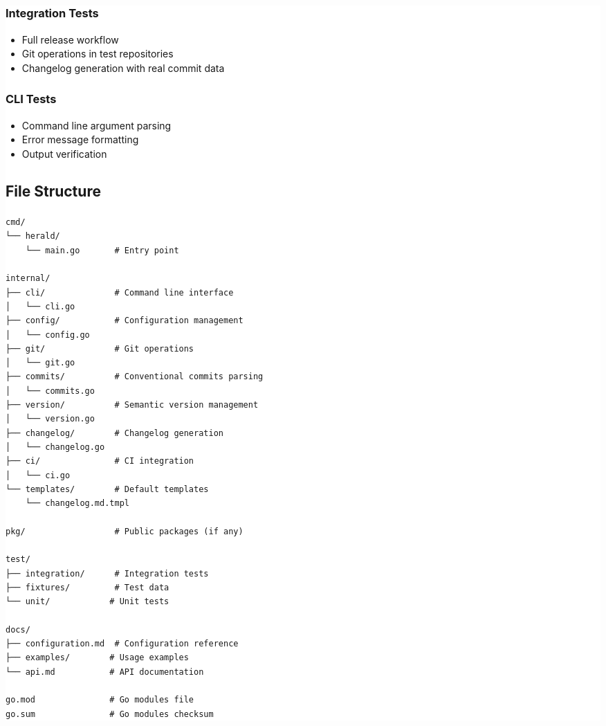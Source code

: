 ### Integration Tests

- Full release workflow
- Git operations in test repositories
- Changelog generation with real commit data

### CLI Tests

- Command line argument parsing
- Error message formatting
- Output verification

## File Structure

```
cmd/
└── herald/
    └── main.go       # Entry point

internal/
├── cli/              # Command line interface
│   └── cli.go
├── config/           # Configuration management
│   └── config.go
├── git/              # Git operations
│   └── git.go
├── commits/          # Conventional commits parsing
│   └── commits.go
├── version/          # Semantic version management
│   └── version.go
├── changelog/        # Changelog generation
│   └── changelog.go
├── ci/               # CI integration
│   └── ci.go
└── templates/        # Default templates
    └── changelog.md.tmpl

pkg/                  # Public packages (if any)

test/
├── integration/      # Integration tests
├── fixtures/         # Test data
└── unit/            # Unit tests

docs/
├── configuration.md  # Configuration reference
├── examples/        # Usage examples
└── api.md           # API documentation

go.mod               # Go modules file
go.sum               # Go modules checksum
```
